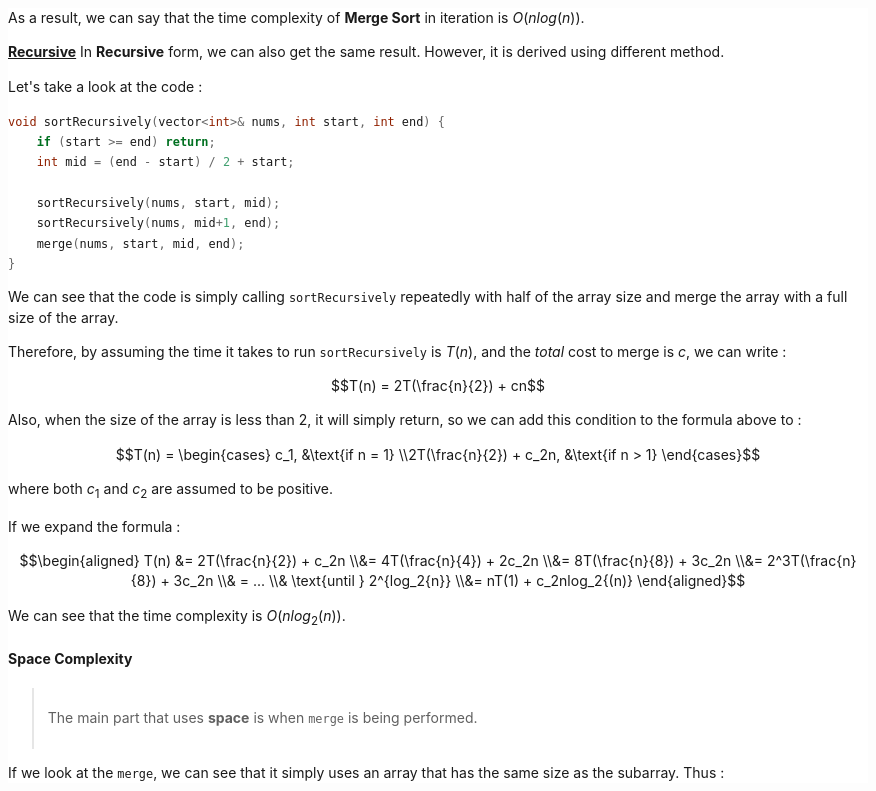 As a result, we can say that the time complexity of **Merge Sort** in iteration is $O(nlog(n))$.

<b><u>Recursive</u></b>
In **Recursive** form, we can also get the same result. However, it is derived using different method.

Let's take a look at the code :

```CPP
void sortRecursively(vector<int>& nums, int start, int end) {
    if (start >= end) return;
    int mid = (end - start) / 2 + start;

    sortRecursively(nums, start, mid);
    sortRecursively(nums, mid+1, end);
    merge(nums, start, mid, end);
}
```

We can see that the code is simply calling `sortRecursively` repeatedly with half of the array size and merge the array with a full size of the array.

Therefore, by assuming the time it takes to run `sortRecursively` is $T(n)$, and the *total* cost to merge is $c$, we can write :

$$T(n) = 2T(\frac{n}{2}) + cn$$



Also, when the size of the array is less than 2, it will simply return, so we can add this condition to the formula above to :

$$T(n) = \begin{cases}
c_1, &\text{if n = 1}
\\2T(\frac{n}{2}) + c_2n, &\text{if n > 1}
\end{cases}$$

where both $c_1$ and $c_2$ are assumed to be positive.

If we expand the formula :

$$\begin{aligned}
T(n) &= 2T(\frac{n}{2}) + c_2n
\\&= 4T(\frac{n}{4}) + 2c_2n
\\&= 8T(\frac{n}{8}) + 3c_2n
\\&= 2^3T(\frac{n}{8}) + 3c_2n
\\& = ...
\\& \text{until } 2^{log_2{n}}
\\&= nT(1) + c_2nlog_2{(n)}
\end{aligned}$$

We can see that the time complexity is $O(nlog_2{(n)})$.

#### Space Complexity
><br>The main part that uses **space** is when `merge` is being performed.
><br><br/>

If we look at the `merge`, we can see that it simply uses an array that has the same size as the subarray. Thus :
